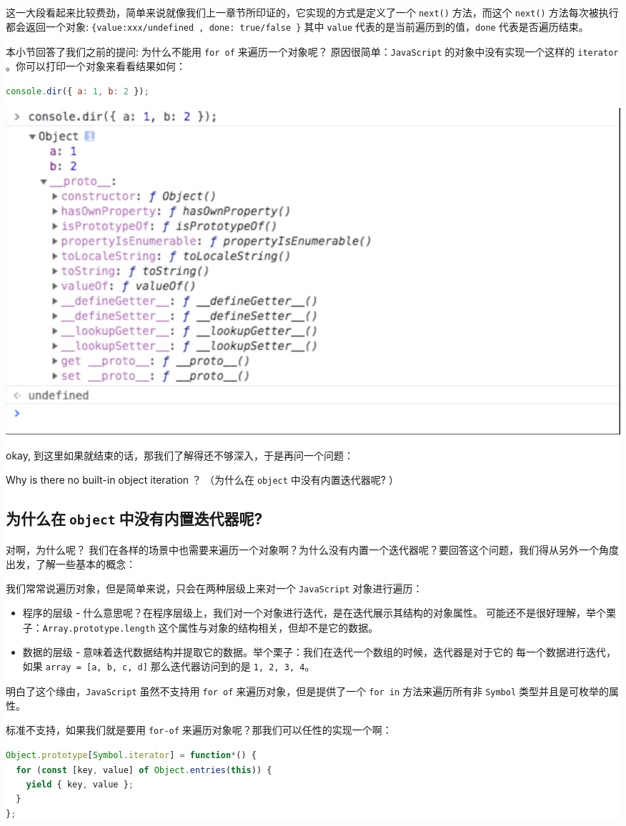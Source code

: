 这一大段看起来比较费劲，简单来说就像我们上一章节所印证的，它实现的方式是定义了一个 `next()` 方法，而这个 `next()` 方法每次被执行都会返回一个对象: `{value:xxx/undefined , done: true/false }` 其中 `value` 代表的是当前遍历到的值，`done` 代表是否遍历结束。

本小节回答了我们之前的提问: 为什么不能用 `for of` 来遍历一个对象呢？ 原因很简单：`JavaScript` 的对象中没有实现一个这样的 `iterator` 。你可以打印一个对象来看看结果如何：

```javascript
console.dir({ a: 1, b: 2 });
```

![](./_statics/3.png)

okay, 到这里如果就结束的话，那我们了解得还不够深入，于是再问一个问题：

Why is there no built-in object iteration ？ （为什么在 `object` 中没有内置迭代器呢? ）

## 为什么在 `object` 中没有内置迭代器呢?

对啊，为什么呢？ 我们在各样的场景中也需要来遍历一个对象啊？为什么没有内置一个迭代器呢？要回答这个问题，我们得从另外一个角度出发，了解一些基本的概念：

我们常常说遍历对象，但是简单来说，只会在两种层级上来对一个 `JavaScript` 对象进行遍历：

- 程序的层级 - 什么意思呢？在程序层级上，我们对一个对象进行迭代，是在迭代展示其结构的对象属性。 可能还不是很好理解，举个栗子：`Array.prototype.length` 这个属性与对象的结构相关，但却不是它的数据。

- 数据的层级 - 意味着迭代数据结构并提取它的数据。举个栗子：我们在迭代一个数组的时候，迭代器是对于它的  每一个数据进行迭代，如果 `array = [a, b, c, d]` 那么迭代器访问到的是 `1, 2, 3, 4`。

明白了这个缘由，`JavaScript` 虽然不支持用 `for of` 来遍历对象，但是提供了一个 `for in` 方法来遍历所有非 `Symbol` 类型并且是可枚举的属性。

标准不支持，如果我们就是要用 `for-of` 来遍历对象呢？那我们可以任性的实现一个啊：

```javascript
Object.prototype[Symbol.iterator] = function*() {
  for (const [key, value] of Object.entries(this)) {
    yield { key, value };
  }
};
```
